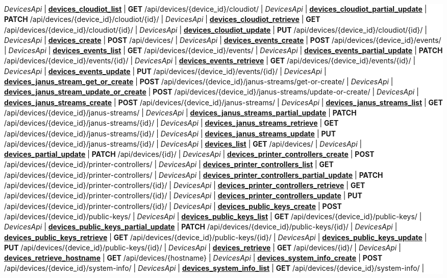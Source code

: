 *DevicesApi* | [**devices_cloudiot_list**](docs/DevicesApi.md#devices_cloudiot_list) | **GET** /api/devices/{device_id}/cloudiot/ | 
*DevicesApi* | [**devices_cloudiot_partial_update**](docs/DevicesApi.md#devices_cloudiot_partial_update) | **PATCH** /api/devices/{device_id}/cloudiot/{id}/ | 
*DevicesApi* | [**devices_cloudiot_retrieve**](docs/DevicesApi.md#devices_cloudiot_retrieve) | **GET** /api/devices/{device_id}/cloudiot/{id}/ | 
*DevicesApi* | [**devices_cloudiot_update**](docs/DevicesApi.md#devices_cloudiot_update) | **PUT** /api/devices/{device_id}/cloudiot/{id}/ | 
*DevicesApi* | [**devices_create**](docs/DevicesApi.md#devices_create) | **POST** /api/devices/ | 
*DevicesApi* | [**devices_events_create**](docs/DevicesApi.md#devices_events_create) | **POST** /api/devices/{device_id}/events/ | 
*DevicesApi* | [**devices_events_list**](docs/DevicesApi.md#devices_events_list) | **GET** /api/devices/{device_id}/events/ | 
*DevicesApi* | [**devices_events_partial_update**](docs/DevicesApi.md#devices_events_partial_update) | **PATCH** /api/devices/{device_id}/events/{id}/ | 
*DevicesApi* | [**devices_events_retrieve**](docs/DevicesApi.md#devices_events_retrieve) | **GET** /api/devices/{device_id}/events/{id}/ | 
*DevicesApi* | [**devices_events_update**](docs/DevicesApi.md#devices_events_update) | **PUT** /api/devices/{device_id}/events/{id}/ | 
*DevicesApi* | [**devices_janus_stream_get_or_create**](docs/DevicesApi.md#devices_janus_stream_get_or_create) | **POST** /api/devices/{device_id}/janus-streams/get-or-create/ | 
*DevicesApi* | [**devices_janus_stream_update_or_create**](docs/DevicesApi.md#devices_janus_stream_update_or_create) | **POST** /api/devices/{device_id}/janus-streams/update-or-create/ | 
*DevicesApi* | [**devices_janus_streams_create**](docs/DevicesApi.md#devices_janus_streams_create) | **POST** /api/devices/{device_id}/janus-streams/ | 
*DevicesApi* | [**devices_janus_streams_list**](docs/DevicesApi.md#devices_janus_streams_list) | **GET** /api/devices/{device_id}/janus-streams/ | 
*DevicesApi* | [**devices_janus_streams_partial_update**](docs/DevicesApi.md#devices_janus_streams_partial_update) | **PATCH** /api/devices/{device_id}/janus-streams/{id}/ | 
*DevicesApi* | [**devices_janus_streams_retrieve**](docs/DevicesApi.md#devices_janus_streams_retrieve) | **GET** /api/devices/{device_id}/janus-streams/{id}/ | 
*DevicesApi* | [**devices_janus_streams_update**](docs/DevicesApi.md#devices_janus_streams_update) | **PUT** /api/devices/{device_id}/janus-streams/{id}/ | 
*DevicesApi* | [**devices_list**](docs/DevicesApi.md#devices_list) | **GET** /api/devices/ | 
*DevicesApi* | [**devices_partial_update**](docs/DevicesApi.md#devices_partial_update) | **PATCH** /api/devices/{id}/ | 
*DevicesApi* | [**devices_printer_controllers_create**](docs/DevicesApi.md#devices_printer_controllers_create) | **POST** /api/devices/{device_id}/printer-controllers/ | 
*DevicesApi* | [**devices_printer_controllers_list**](docs/DevicesApi.md#devices_printer_controllers_list) | **GET** /api/devices/{device_id}/printer-controllers/ | 
*DevicesApi* | [**devices_printer_controllers_partial_update**](docs/DevicesApi.md#devices_printer_controllers_partial_update) | **PATCH** /api/devices/{device_id}/printer-controllers/{id}/ | 
*DevicesApi* | [**devices_printer_controllers_retrieve**](docs/DevicesApi.md#devices_printer_controllers_retrieve) | **GET** /api/devices/{device_id}/printer-controllers/{id}/ | 
*DevicesApi* | [**devices_printer_controllers_update**](docs/DevicesApi.md#devices_printer_controllers_update) | **PUT** /api/devices/{device_id}/printer-controllers/{id}/ | 
*DevicesApi* | [**devices_public_keys_create**](docs/DevicesApi.md#devices_public_keys_create) | **POST** /api/devices/{device_id}/public-keys/ | 
*DevicesApi* | [**devices_public_keys_list**](docs/DevicesApi.md#devices_public_keys_list) | **GET** /api/devices/{device_id}/public-keys/ | 
*DevicesApi* | [**devices_public_keys_partial_update**](docs/DevicesApi.md#devices_public_keys_partial_update) | **PATCH** /api/devices/{device_id}/public-keys/{id}/ | 
*DevicesApi* | [**devices_public_keys_retrieve**](docs/DevicesApi.md#devices_public_keys_retrieve) | **GET** /api/devices/{device_id}/public-keys/{id}/ | 
*DevicesApi* | [**devices_public_keys_update**](docs/DevicesApi.md#devices_public_keys_update) | **PUT** /api/devices/{device_id}/public-keys/{id}/ | 
*DevicesApi* | [**devices_retrieve**](docs/DevicesApi.md#devices_retrieve) | **GET** /api/devices/{id}/ | 
*DevicesApi* | [**devices_retrieve_hostname**](docs/DevicesApi.md#devices_retrieve_hostname) | **GET** /api/devices/{hostname} | 
*DevicesApi* | [**devices_system_info_create**](docs/DevicesApi.md#devices_system_info_create) | **POST** /api/devices/{device_id}/system-info/ | 
*DevicesApi* | [**devices_system_info_list**](docs/DevicesApi.md#devices_system_info_list) | **GET** /api/devices/{device_id}/system-info/ | 